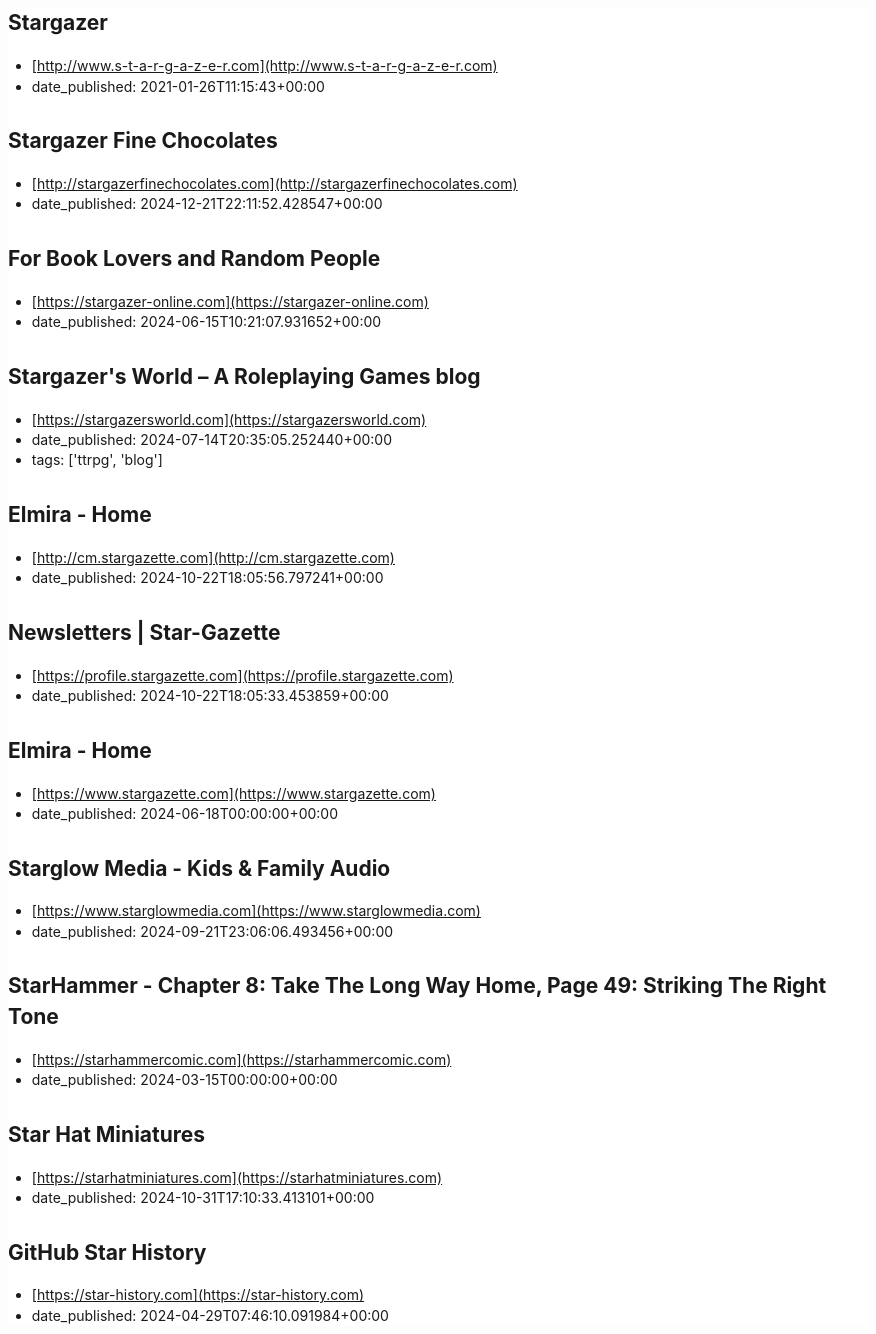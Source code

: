  ## Stargazer
 - [http://www.s-t-a-r-g-a-z-e-r.com](http://www.s-t-a-r-g-a-z-e-r.com)
 - date_published: 2021-01-26T11:15:43+00:00

 ## Stargazer Fine Chocolates
 - [http://stargazerfinechocolates.com](http://stargazerfinechocolates.com)
 - date_published: 2024-12-21T22:11:52.428547+00:00

 ## For Book Lovers and Random People
 - [https://stargazer-online.com](https://stargazer-online.com)
 - date_published: 2024-06-15T10:21:07.931652+00:00

 ## Stargazer's World – A Roleplaying Games blog
 - [https://stargazersworld.com](https://stargazersworld.com)
 - date_published: 2024-07-14T20:35:05.252440+00:00
 - tags: ['ttrpg', 'blog']

 ## Elmira - Home
 - [http://cm.stargazette.com](http://cm.stargazette.com)
 - date_published: 2024-10-22T18:05:56.797241+00:00

 ## Newsletters | Star-Gazette
 - [https://profile.stargazette.com](https://profile.stargazette.com)
 - date_published: 2024-10-22T18:05:33.453859+00:00

 ## Elmira - Home
 - [https://www.stargazette.com](https://www.stargazette.com)
 - date_published: 2024-06-18T00:00:00+00:00

 ## Starglow Media - Kids & Family Audio
 - [https://www.starglowmedia.com](https://www.starglowmedia.com)
 - date_published: 2024-09-21T23:06:06.493456+00:00

 ## StarHammer - Chapter 8: Take The Long Way Home, Page 49: Striking The Right Tone
 - [https://starhammercomic.com](https://starhammercomic.com)
 - date_published: 2024-03-15T00:00:00+00:00

 ## Star Hat Miniatures
 - [https://starhatminiatures.com](https://starhatminiatures.com)
 - date_published: 2024-10-31T17:10:33.413101+00:00

 ## GitHub Star History
 - [https://star-history.com](https://star-history.com)
 - date_published: 2024-04-29T07:46:10.091984+00:00
